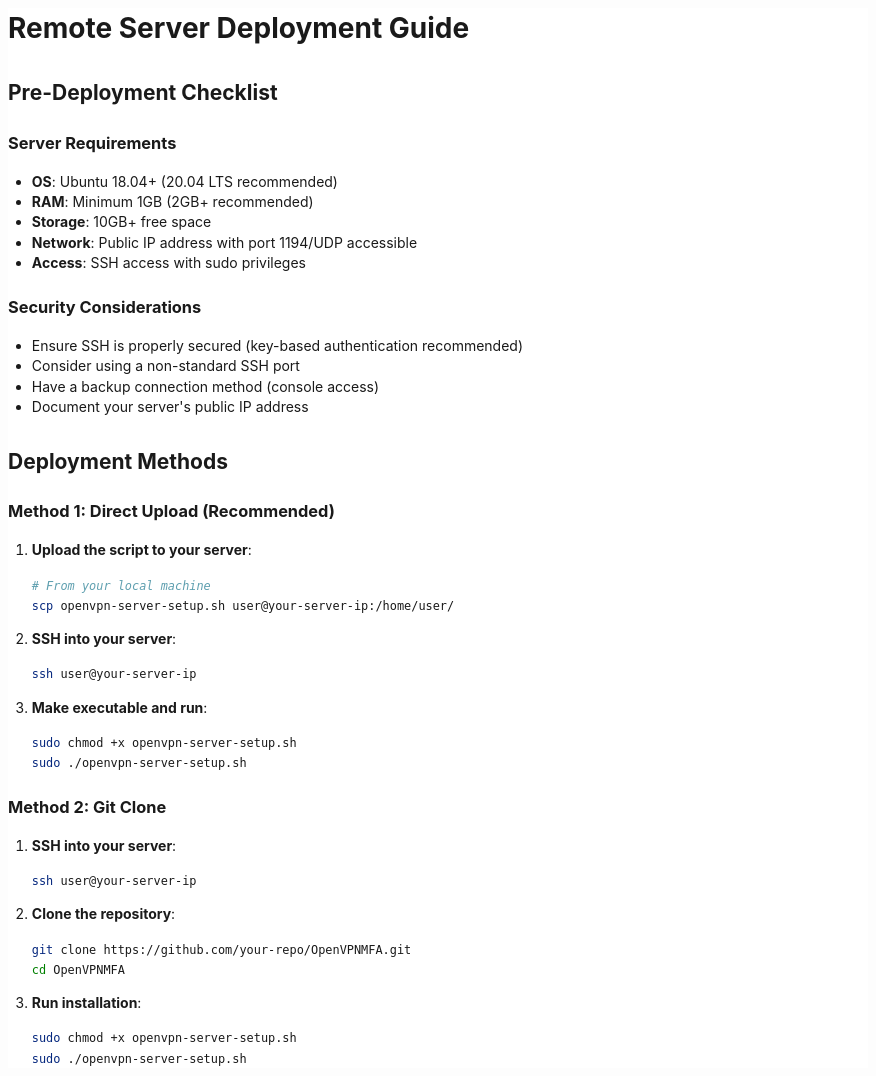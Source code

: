 # Remote Server Deployment Guide

## Pre-Deployment Checklist

### Server Requirements
- **OS**: Ubuntu 18.04+ (20.04 LTS recommended)
- **RAM**: Minimum 1GB (2GB+ recommended)
- **Storage**: 10GB+ free space
- **Network**: Public IP address with port 1194/UDP accessible
- **Access**: SSH access with sudo privileges

### Security Considerations
- Ensure SSH is properly secured (key-based authentication recommended)
- Consider using a non-standard SSH port
- Have a backup connection method (console access)
- Document your server's public IP address

## Deployment Methods

### Method 1: Direct Upload (Recommended)

1. **Upload the script to your server**:
   ```bash
   # From your local machine
   scp openvpn-server-setup.sh user@your-server-ip:/home/user/
   ```

2. **SSH into your server**:
   ```bash
   ssh user@your-server-ip
   ```

3. **Make executable and run**:
   ```bash
   sudo chmod +x openvpn-server-setup.sh
   sudo ./openvpn-server-setup.sh
   ```

### Method 2: Git Clone

1. **SSH into your server**:
   ```bash
   ssh user@your-server-ip
   ```

2. **Clone the repository**:
   ```bash
   git clone https://github.com/your-repo/OpenVPNMFA.git
   cd OpenVPNMFA
   ```

3. **Run installation**:
   ```bash
   sudo chmod +x openvpn-server-setup.sh
   sudo ./openvpn-server-setup.sh
   ```
